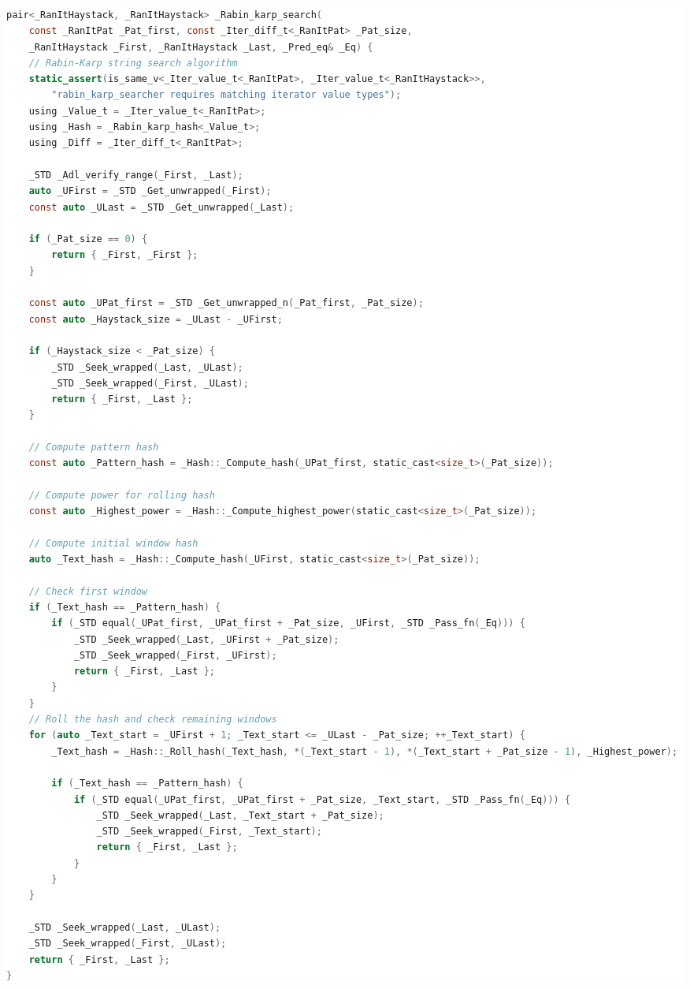 ```c
pair<_RanItHaystack, _RanItHaystack> _Rabin_karp_search(
    const _RanItPat _Pat_first, const _Iter_diff_t<_RanItPat> _Pat_size,
    _RanItHaystack _First, _RanItHaystack _Last, _Pred_eq& _Eq) {
    // Rabin-Karp string search algorithm
    static_assert(is_same_v<_Iter_value_t<_RanItPat>, _Iter_value_t<_RanItHaystack>>,
        "rabin_karp_searcher requires matching iterator value types");
    using _Value_t = _Iter_value_t<_RanItPat>;
    using _Hash = _Rabin_karp_hash<_Value_t>;
    using _Diff = _Iter_diff_t<_RanItPat>;

    _STD _Adl_verify_range(_First, _Last);
    auto _UFirst = _STD _Get_unwrapped(_First);
    const auto _ULast = _STD _Get_unwrapped(_Last);

    if (_Pat_size == 0) {
        return { _First, _First };
    }

    const auto _UPat_first = _STD _Get_unwrapped_n(_Pat_first, _Pat_size);
    const auto _Haystack_size = _ULast - _UFirst;

    if (_Haystack_size < _Pat_size) {
        _STD _Seek_wrapped(_Last, _ULast);
        _STD _Seek_wrapped(_First, _ULast);
        return { _First, _Last };
    }

    // Compute pattern hash
    const auto _Pattern_hash = _Hash::_Compute_hash(_UPat_first, static_cast<size_t>(_Pat_size));

    // Compute power for rolling hash
    const auto _Highest_power = _Hash::_Compute_highest_power(static_cast<size_t>(_Pat_size));

    // Compute initial window hash
    auto _Text_hash = _Hash::_Compute_hash(_UFirst, static_cast<size_t>(_Pat_size));

    // Check first window
    if (_Text_hash == _Pattern_hash) {
        if (_STD equal(_UPat_first, _UPat_first + _Pat_size, _UFirst, _STD _Pass_fn(_Eq))) {
            _STD _Seek_wrapped(_Last, _UFirst + _Pat_size);
            _STD _Seek_wrapped(_First, _UFirst);
            return { _First, _Last };
        }
    }
    // Roll the hash and check remaining windows
    for (auto _Text_start = _UFirst + 1; _Text_start <= _ULast - _Pat_size; ++_Text_start) {
        _Text_hash = _Hash::_Roll_hash(_Text_hash, *(_Text_start - 1), *(_Text_start + _Pat_size - 1), _Highest_power);

        if (_Text_hash == _Pattern_hash) {
            if (_STD equal(_UPat_first, _UPat_first + _Pat_size, _Text_start, _STD _Pass_fn(_Eq))) {
                _STD _Seek_wrapped(_Last, _Text_start + _Pat_size);
                _STD _Seek_wrapped(_First, _Text_start);
                return { _First, _Last };
            }
        }
    }

    _STD _Seek_wrapped(_Last, _ULast);
    _STD _Seek_wrapped(_First, _ULast);
    return { _First, _Last };
}
```
